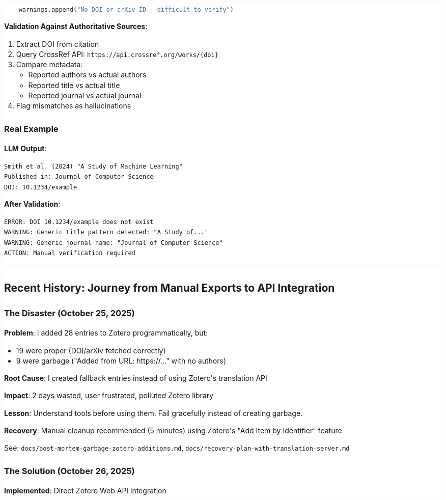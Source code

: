 ```python
    warnings.append("No DOI or arXiv ID - difficult to verify")
```

**Validation Against Authoritative Sources**:
1. Extract DOI from citation
2. Query CrossRef API: `https://api.crossref.org/works/{doi}`
3. Compare metadata:
   - Reported authors vs actual authors
   - Reported title vs actual title
   - Reported journal vs actual journal
4. Flag mismatches as hallucinations

### Real Example

**LLM Output**:
```
Smith et al. (2024) "A Study of Machine Learning"
Published in: Journal of Computer Science
DOI: 10.1234/example
```

**After Validation**:
```
ERROR: DOI 10.1234/example does not exist
WARNING: Generic title pattern detected: "A Study of..."
WARNING: Generic journal name: "Journal of Computer Science"
ACTION: Manual verification required
```

---

## Recent History: Journey from Manual Exports to API Integration

### The Disaster (October 25, 2025)

**Problem**: I added 28 entries to Zotero programmatically, but:
- 19 were proper (DOI/arXiv fetched correctly)
- 9 were garbage ("Added from URL: https://..." with no authors)

**Root Cause**: I created fallback entries instead of using Zotero's translation API

**Impact**: 2 days wasted, user frustrated, polluted Zotero library

**Lesson**: Understand tools before using them. Fail gracefully instead of creating garbage.

**Recovery**: Manual cleanup recommended (5 minutes) using Zotero's "Add Item by Identifier" feature

See: `docs/post-mortem-garbage-zotero-additions.md`, `docs/recovery-plan-with-translation-server.md`

### The Solution (October 26, 2025)

**Implemented**: Direct Zotero Web API integration
